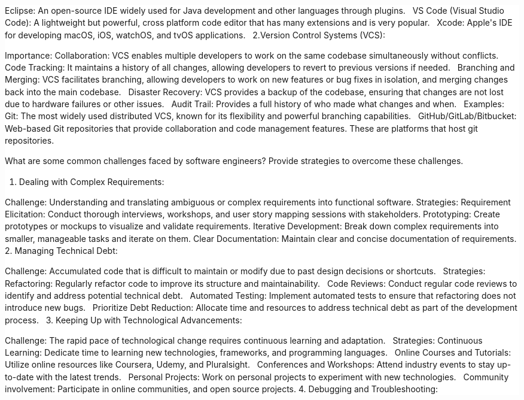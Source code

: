 Eclipse: An open-source IDE widely used for Java development and other languages through plugins.   
VS Code (Visual Studio Code): A lightweight but powerful, cross platform code editor that has many extensions and is very popular.   
Xcode: Apple's IDE for developing macOS, iOS, watchOS, and tvOS applications.   
2.Version Control Systems (VCS):

Importance:
Collaboration: VCS enables multiple developers to work on the same codebase simultaneously without conflicts.   
Code Tracking: It maintains a history of all changes, allowing developers to revert to previous versions if needed.   
Branching and Merging: VCS facilitates branching, allowing developers to work on new features or bug fixes in isolation, and merging changes back into the main codebase.   
Disaster Recovery: VCS provides a backup of the codebase, ensuring that changes are not lost due to hardware failures or other issues.   
Audit Trail: Provides a full history of who made what changes and when.   
Examples:
Git: The most widely used distributed VCS, known for its flexibility and powerful branching capabilities.   
GitHub/GitLab/Bitbucket: Web-based Git repositories that provide collaboration and code management features. These are platforms that host git repositories. 

What are some common challenges faced by software engineers? Provide strategies to overcome these challenges.

1. Dealing with Complex Requirements:

Challenge: Understanding and translating ambiguous or complex requirements into functional software.
Strategies:
Requirement Elicitation: Conduct thorough interviews, workshops, and user story mapping sessions with stakeholders.
Prototyping: Create prototypes or mockups to visualize and validate requirements.
Iterative Development: Break down complex requirements into smaller, manageable tasks and iterate on them.
Clear Documentation: Maintain clear and concise documentation of requirements.
2. Managing Technical Debt:

Challenge: Accumulated code that is difficult to maintain or modify due to past design decisions or shortcuts.   
Strategies:
Refactoring: Regularly refactor code to improve its structure and maintainability.   
Code Reviews: Conduct regular code reviews to identify and address potential technical debt.   
Automated Testing: Implement automated tests to ensure that refactoring does not introduce new bugs.   
Prioritize Debt Reduction: Allocate time and resources to address technical debt as part of the development process.   
3. Keeping Up with Technological Advancements:

Challenge: The rapid pace of technological change requires continuous learning and adaptation.   
Strategies:
Continuous Learning: Dedicate time to learning new technologies, frameworks, and programming languages.   
Online Courses and Tutorials: Utilize online resources like Coursera, Udemy, and Pluralsight.   
Conferences and Workshops: Attend industry events to stay up-to-date with the latest trends.   
Personal Projects: Work on personal projects to experiment with new technologies.   
Community involvement: Participate in online communities, and open source projects.
4. Debugging and Troubleshooting:
